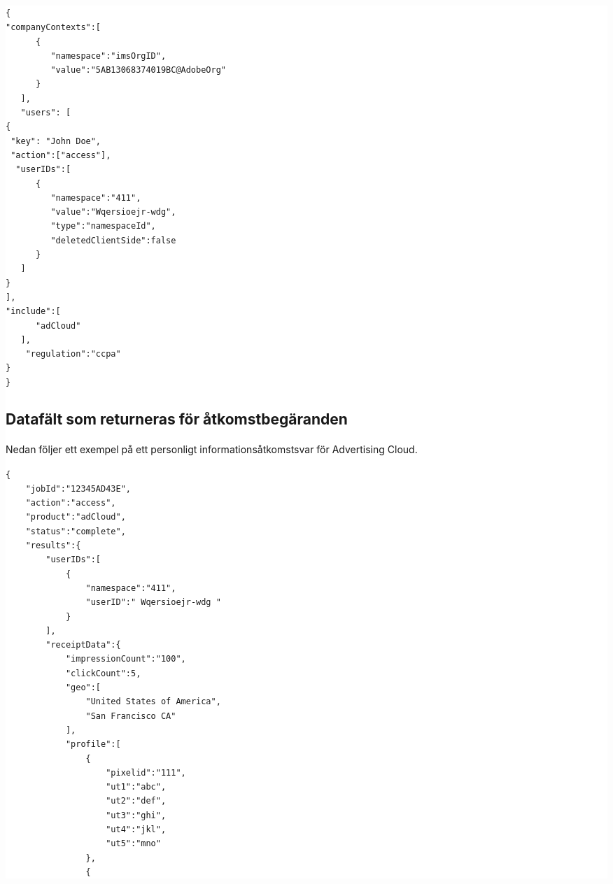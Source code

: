 ```
{
"companyContexts":[
      {
         "namespace":"imsOrgID",
         "value":"5AB13068374019BC@AdobeOrg"
      }
   ],
   "users": [
{
 "key": "John Doe",
 "action":["access"],
  "userIDs":[
      {
         "namespace":"411",
         "value":"Wqersioejr-wdg",
         "type":"namespaceId",
         "deletedClientSide":false
      }
   ]
}
],
"include":[
      "adCloud"
   ],
    "regulation":"ccpa"
}
}
```

## Datafält som returneras för åtkomstbegäranden

Nedan följer ett exempel på ett personligt informationsåtkomstsvar för Advertising Cloud.

```
{
    "jobId":"12345AD43E",
    "action":"access",
    "product":"adCloud",
    "status":"complete",
    "results":{
        "userIDs":[
            {
                "namespace":"411",
                "userID":" Wqersioejr-wdg "
            }
        ],
        "receiptData":{
            "impressionCount":"100",
            "clickCount":5,
            "geo":[
                "United States of America",
                "San Francisco CA"
            ],
            "profile":[
                {
                    "pixelid":"111",
                    "ut1":"abc",
                    "ut2":"def",
                    "ut3":"ghi",
                    "ut4":"jkl",
                    "ut5":"mno"
                },
                {
```